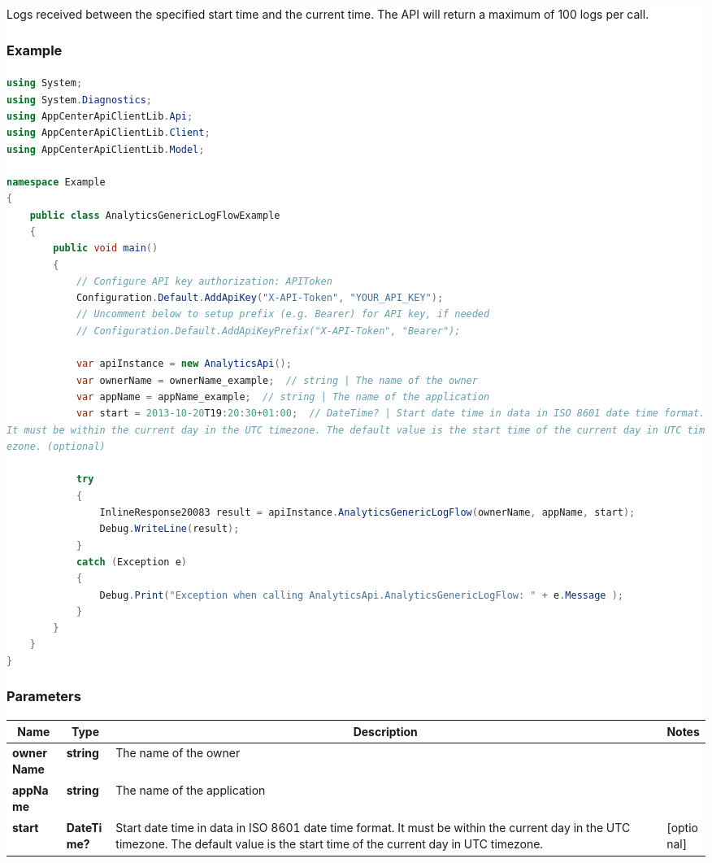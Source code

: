 Logs received between the specified start time and the current time. The API will return a maximum of 100 logs per call.

### Example
```csharp
using System;
using System.Diagnostics;
using AppCenterApiClientLib.Api;
using AppCenterApiClientLib.Client;
using AppCenterApiClientLib.Model;

namespace Example
{
    public class AnalyticsGenericLogFlowExample
    {
        public void main()
        {
            // Configure API key authorization: APIToken
            Configuration.Default.AddApiKey("X-API-Token", "YOUR_API_KEY");
            // Uncomment below to setup prefix (e.g. Bearer) for API key, if needed
            // Configuration.Default.AddApiKeyPrefix("X-API-Token", "Bearer");

            var apiInstance = new AnalyticsApi();
            var ownerName = ownerName_example;  // string | The name of the owner
            var appName = appName_example;  // string | The name of the application
            var start = 2013-10-20T19:20:30+01:00;  // DateTime? | Start date time in data in ISO 8601 date time format. It must be within the current day in the UTC timezone. The default value is the start time of the current day in UTC timezone. (optional) 

            try
            {
                InlineResponse20083 result = apiInstance.AnalyticsGenericLogFlow(ownerName, appName, start);
                Debug.WriteLine(result);
            }
            catch (Exception e)
            {
                Debug.Print("Exception when calling AnalyticsApi.AnalyticsGenericLogFlow: " + e.Message );
            }
        }
    }
}
```

### Parameters

Name | Type | Description  | Notes
------------- | ------------- | ------------- | -------------
 **ownerName** | **string**| The name of the owner | 
 **appName** | **string**| The name of the application | 
 **start** | **DateTime?**| Start date time in data in ISO 8601 date time format. It must be within the current day in the UTC timezone. The default value is the start time of the current day in UTC timezone. | [optional] 
